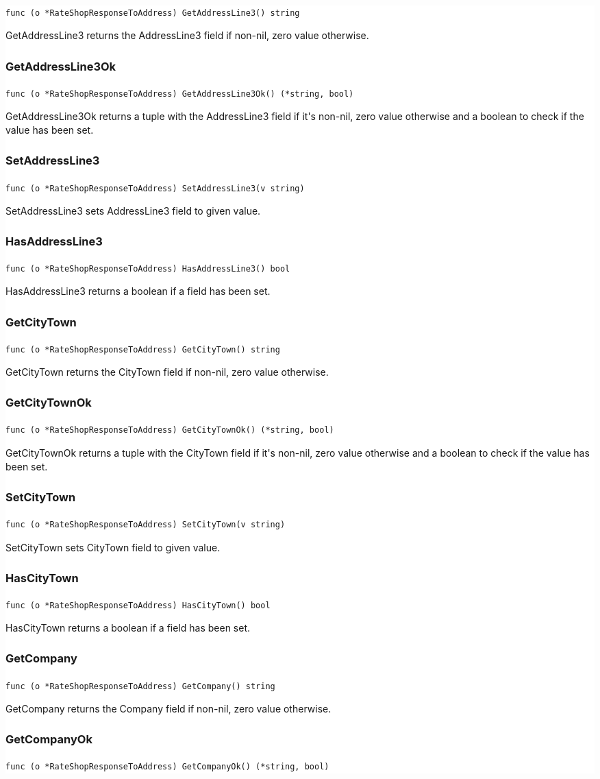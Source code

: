 `func (o *RateShopResponseToAddress) GetAddressLine3() string`

GetAddressLine3 returns the AddressLine3 field if non-nil, zero value otherwise.

### GetAddressLine3Ok

`func (o *RateShopResponseToAddress) GetAddressLine3Ok() (*string, bool)`

GetAddressLine3Ok returns a tuple with the AddressLine3 field if it's non-nil, zero value otherwise
and a boolean to check if the value has been set.

### SetAddressLine3

`func (o *RateShopResponseToAddress) SetAddressLine3(v string)`

SetAddressLine3 sets AddressLine3 field to given value.

### HasAddressLine3

`func (o *RateShopResponseToAddress) HasAddressLine3() bool`

HasAddressLine3 returns a boolean if a field has been set.

### GetCityTown

`func (o *RateShopResponseToAddress) GetCityTown() string`

GetCityTown returns the CityTown field if non-nil, zero value otherwise.

### GetCityTownOk

`func (o *RateShopResponseToAddress) GetCityTownOk() (*string, bool)`

GetCityTownOk returns a tuple with the CityTown field if it's non-nil, zero value otherwise
and a boolean to check if the value has been set.

### SetCityTown

`func (o *RateShopResponseToAddress) SetCityTown(v string)`

SetCityTown sets CityTown field to given value.

### HasCityTown

`func (o *RateShopResponseToAddress) HasCityTown() bool`

HasCityTown returns a boolean if a field has been set.

### GetCompany

`func (o *RateShopResponseToAddress) GetCompany() string`

GetCompany returns the Company field if non-nil, zero value otherwise.

### GetCompanyOk

`func (o *RateShopResponseToAddress) GetCompanyOk() (*string, bool)`
